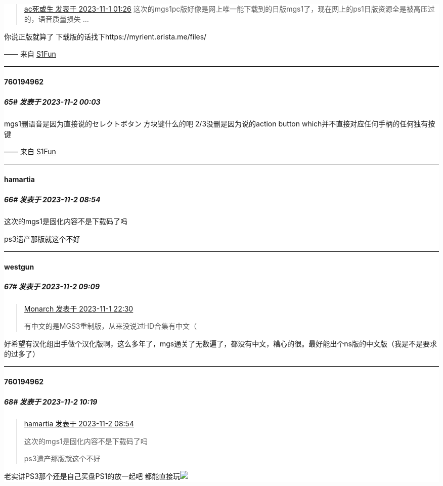 <blockquote><a href="httphttps://bbs.saraba1st.com/2b/forum.php?mod=redirect&amp;goto=findpost&amp;pid=62898858&amp;ptid=2157888" target="_blank">ac死或生 发表于 2023-11-1 01:26</a>
这次的mgs1pc版好像是网上唯一能下载到的日版mgs1了，现在网上的ps1日版资源全是被高压过的，语音质量损失 ...</blockquote>
你说正版就算了 下载版的话找下https://myrient.erista.me/files/

—— 来自 [S1Fun](https://s1fun.koalcat.com)

*****

####  760194962  
##### 65#       发表于 2023-11-2 00:03

mgs1删语音是因为直接说的セレクトボタン 方块键什么的吧 
2/3没删是因为说的action button which并不直接对应任何手柄的任何独有按键

—— 来自 [S1Fun](https://s1fun.koalcat.com)


*****

####  hamartia  
##### 66#       发表于 2023-11-2 08:54

这次的mgs1是固化内容不是下载码了吗

ps3遗产那版就这个不好


*****

####  westgun  
##### 67#       发表于 2023-11-2 09:09

<blockquote><a href="httphttps://bbs.saraba1st.com/2b/forum.php?mod=redirect&amp;goto=findpost&amp;pid=62909244&amp;ptid=2157888" target="_blank">Monarch 发表于 2023-11-1 22:30</a>

有中文的是MGS3重制版，从来没说过HD合集有中文（</blockquote>
好希望有汉化组出手做个汉化版啊，这么多年了，mgs通关了无数遍了，都没有中文，糟心的很。最好能出个ns版的中文版（我是不是要求的过多了）


*****

####  760194962  
##### 68#       发表于 2023-11-2 10:19

<blockquote><a href="httphttps://bbs.saraba1st.com/2b/forum.php?mod=redirect&amp;goto=findpost&amp;pid=62911436&amp;ptid=2157888" target="_blank">hamartia 发表于 2023-11-2 08:54</a>

这次的mgs1是固化内容不是下载码了吗

ps3遗产那版就这个不好</blockquote>
老实讲PS3那个还是自己买盘PS1的放一起吧 都能直接玩<img src="https://static.saraba1st.com/image/smiley/face2017/117.png" referrerpolicy="no-referrer">

